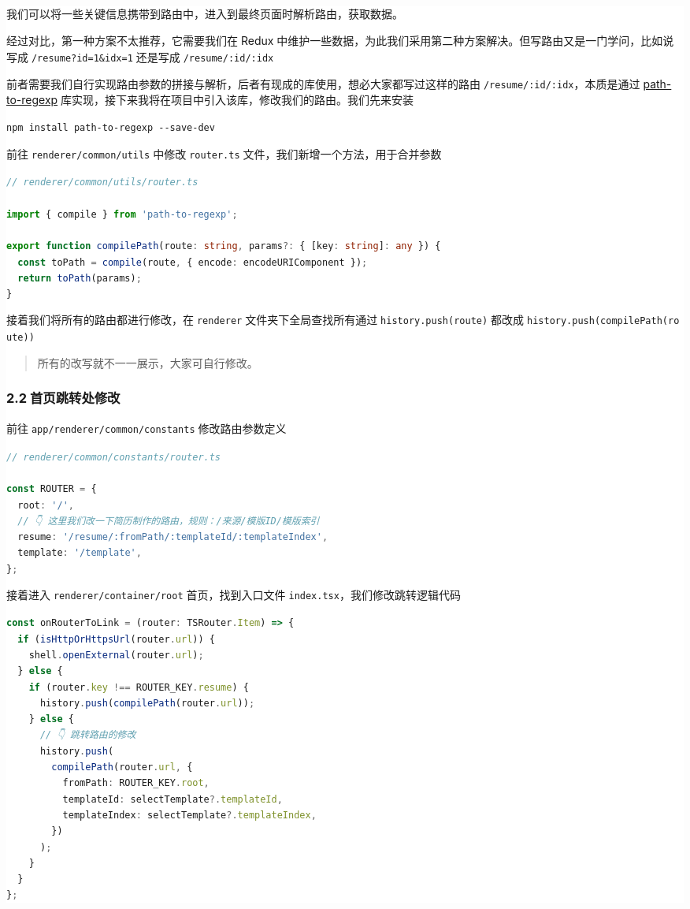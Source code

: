 我们可以将一些关键信息携带到路由中，进入到最终页面时解析路由，获取数据。

经过对比，第一种方案不太推荐，它需要我们在 Redux 中维护一些数据，为此我们采用第二种方案解决。但写路由又是一门学问，比如说写成 `/resume?id=1&idx=1` 还是写成 `/resume/:id/:idx`

前者需要我们自行实现路由参数的拼接与解析，后者有现成的库使用，想必大家都写过这样的路由 `/resume/:id/:idx`，本质是通过 [path-to-regexp](https://www.npmjs.com/package/path-to-regexp) 库实现，接下来我将在项目中引入该库，修改我们的路由。我们先来安装

```
npm install path-to-regexp --save-dev
```

前往 `renderer/common/utils` 中修改 `router.ts` 文件，我们新增一个方法，用于合并参数

```ts
// renderer/common/utils/router.ts

import { compile } from 'path-to-regexp';

export function compilePath(route: string, params?: { [key: string]: any }) {
  const toPath = compile(route, { encode: encodeURIComponent });
  return toPath(params);
}
```

接着我们将所有的路由都进行修改，在 `renderer` 文件夹下全局查找所有通过 `history.push(route)` 都改成 `history.push(compilePath(route))`

> 所有的改写就不一一展示，大家可自行修改。

### 2.2 首页跳转处修改

前往 `app/renderer/common/constants` 修改路由参数定义

```ts
// renderer/common/constants/router.ts

const ROUTER = {
  root: '/',
  // 👇 这里我们改一下简历制作的路由，规则：/来源/模版ID/模版索引
  resume: '/resume/:fromPath/:templateId/:templateIndex',
  template: '/template',
};
```

接着进入 `renderer/container/root` 首页，找到入口文件 `index.tsx`，我们修改跳转逻辑代码

```ts
const onRouterToLink = (router: TSRouter.Item) => {
  if (isHttpOrHttpsUrl(router.url)) {
    shell.openExternal(router.url);
  } else {
    if (router.key !== ROUTER_KEY.resume) {
      history.push(compilePath(router.url));
    } else {
      // 👇 跳转路由的修改
      history.push(
        compilePath(router.url, {
          fromPath: ROUTER_KEY.root,
          templateId: selectTemplate?.templateId,
          templateIndex: selectTemplate?.templateIndex,
        })
      );
    }
  }
};
```
